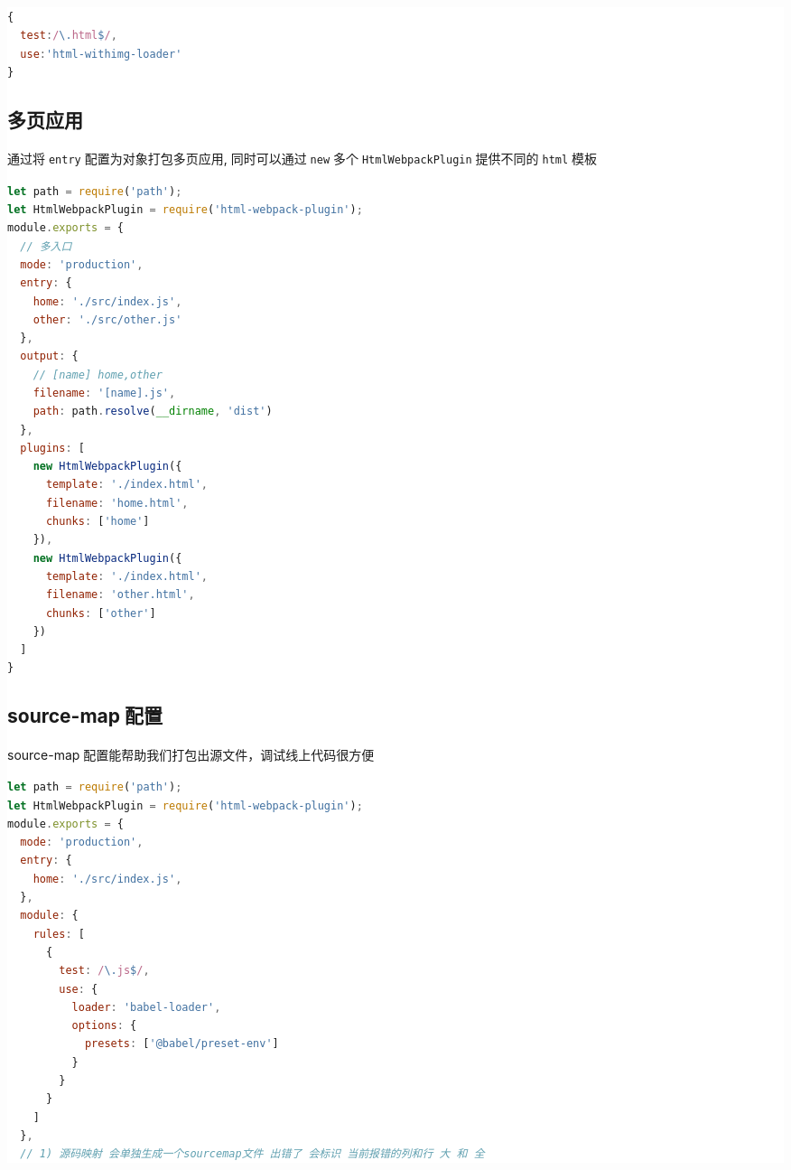 ```js
{
  test:/\.html$/,
  use:'html-withimg-loader'
}
```

## 多页应用
通过将 `entry` 配置为对象打包多页应用, 同时可以通过 `new` 多个 `HtmlWebpackPlugin` 提供不同的 `html` 模板
```js
let path = require('path');
let HtmlWebpackPlugin = require('html-webpack-plugin');
module.exports = {
  // 多入口
  mode: 'production',
  entry: {
    home: './src/index.js',
    other: './src/other.js'
  },
  output: {
    // [name] home,other
    filename: '[name].js',
    path: path.resolve(__dirname, 'dist')
  },
  plugins: [
    new HtmlWebpackPlugin({
      template: './index.html',
      filename: 'home.html',
      chunks: ['home']
    }),
    new HtmlWebpackPlugin({
      template: './index.html',
      filename: 'other.html',
      chunks: ['other']
    })
  ]
}
```

## source-map 配置
source-map 配置能帮助我们打包出源文件，调试线上代码很方便

```js
let path = require('path');
let HtmlWebpackPlugin = require('html-webpack-plugin');
module.exports = {
  mode: 'production',
  entry: {
    home: './src/index.js',
  },
  module: {
    rules: [
      {
        test: /\.js$/,
        use: {
          loader: 'babel-loader',
          options: {
            presets: ['@babel/preset-env']
          }
        }
      }
    ]
  },
  // 1) 源码映射 会单独生成一个sourcemap文件 出错了 会标识 当前报错的列和行 大 和 全
```